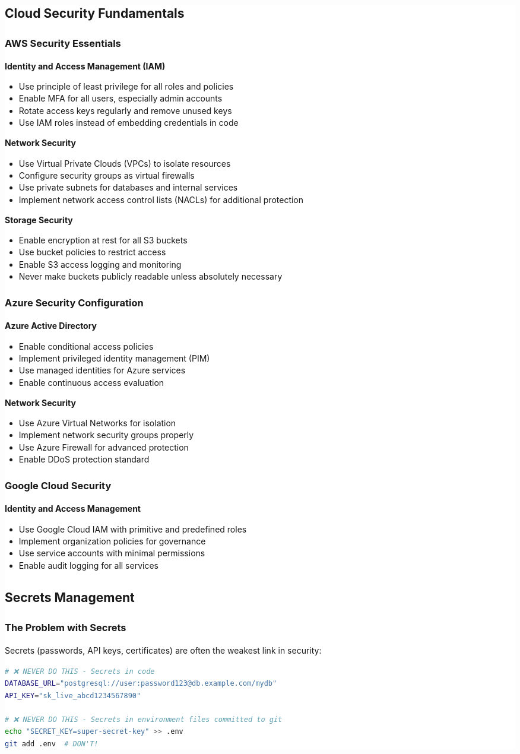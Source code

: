## Cloud Security Fundamentals

### AWS Security Essentials

**Identity and Access Management (IAM)**
- Use principle of least privilege for all roles and policies
- Enable MFA for all users, especially admin accounts
- Rotate access keys regularly and remove unused keys
- Use IAM roles instead of embedding credentials in code

**Network Security**
- Use Virtual Private Clouds (VPCs) to isolate resources
- Configure security groups as virtual firewalls
- Use private subnets for databases and internal services
- Implement network access control lists (NACLs) for additional protection

**Storage Security**
- Enable encryption at rest for all S3 buckets
- Use bucket policies to restrict access
- Enable S3 access logging and monitoring
- Never make buckets publicly readable unless absolutely necessary

### Azure Security Configuration

**Azure Active Directory**
- Enable conditional access policies
- Implement privileged identity management (PIM)
- Use managed identities for Azure services
- Enable continuous access evaluation

**Network Security**
- Use Azure Virtual Networks for isolation
- Implement network security groups properly
- Use Azure Firewall for advanced protection
- Enable DDoS protection standard

### Google Cloud Security

**Identity and Access Management**
- Use Google Cloud IAM with primitive and predefined roles
- Implement organization policies for governance
- Use service accounts with minimal permissions
- Enable audit logging for all services

## Secrets Management

### The Problem with Secrets

Secrets (passwords, API keys, certificates) are often the weakest link in security:

```bash
# ❌ NEVER DO THIS - Secrets in code
DATABASE_URL="postgresql://user:password123@db.example.com/mydb"
API_KEY="sk_live_abcd1234567890"

# ❌ NEVER DO THIS - Secrets in environment files committed to git
echo "SECRET_KEY=super-secret-key" >> .env
git add .env  # DON'T!
```
